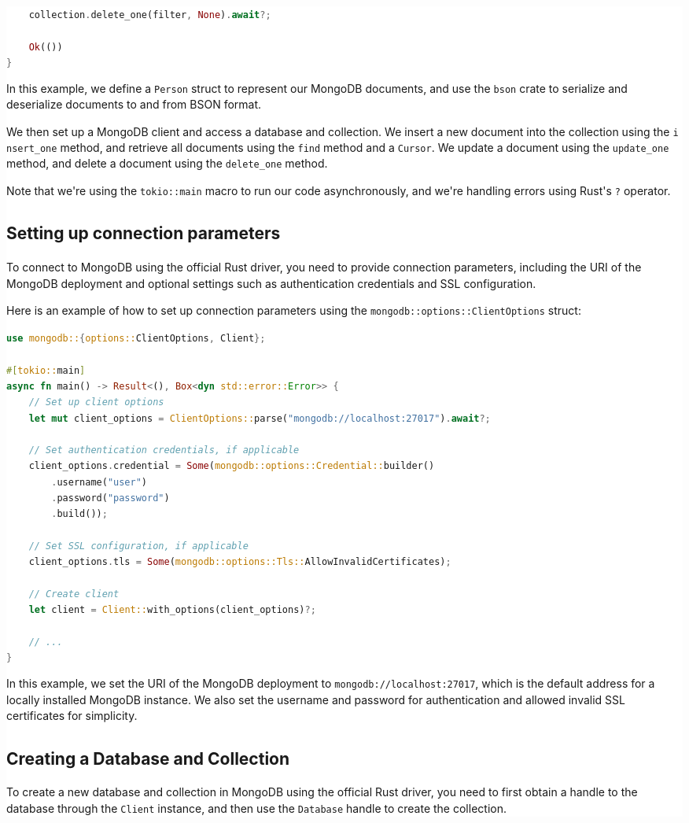 ```rust
    collection.delete_one(filter, None).await?;
    
    Ok(())
}
```

In this example, we define a `Person` struct to represent our MongoDB documents, and use the `bson` crate to serialize and deserialize documents to and from BSON format.

We then set up a MongoDB client and access a database and collection. We insert a new document into the collection using the `insert_one` method, and retrieve all documents using the `find` method and a `Cursor`. We update a document using the `update_one` method, and delete a document using the `delete_one` method.

Note that we're using the `tokio::main` macro to run our code asynchronously, and we're handling errors using Rust's `?` operator.
## Setting up connection parameters
To connect to MongoDB using the official Rust driver, you need to provide connection parameters, including the URI of the MongoDB deployment and optional settings such as authentication credentials and SSL configuration.

Here is an example of how to set up connection parameters using the `mongodb::options::ClientOptions` struct:

```rust
use mongodb::{options::ClientOptions, Client};

#[tokio::main]
async fn main() -> Result<(), Box<dyn std::error::Error>> {
    // Set up client options
    let mut client_options = ClientOptions::parse("mongodb://localhost:27017").await?;

    // Set authentication credentials, if applicable
    client_options.credential = Some(mongodb::options::Credential::builder()
        .username("user")
        .password("password")
        .build());

    // Set SSL configuration, if applicable
    client_options.tls = Some(mongodb::options::Tls::AllowInvalidCertificates);

    // Create client
    let client = Client::with_options(client_options)?;

    // ...
}
```

In this example, we set the URI of the MongoDB deployment to `mongodb://localhost:27017`, which is the default address for a locally installed MongoDB instance. We also set the username and password for authentication and allowed invalid SSL certificates for simplicity.
## Creating a Database and Collection
To create a new database and collection in MongoDB using the official Rust driver, you need to first obtain a handle to the database through the `Client` instance, and then use the `Database` handle to create the collection.
